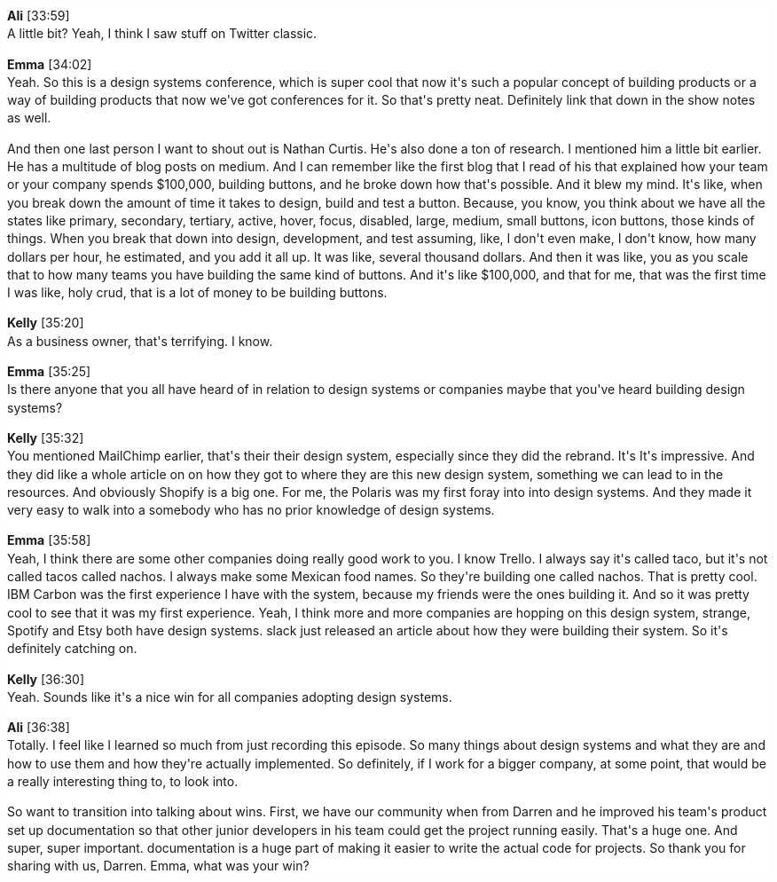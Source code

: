**Ali** [33:59]  
A little bit? Yeah, I think I saw stuff on Twitter classic.

**Emma** [34:02]  
Yeah. So this is a design systems conference, which is super cool that now it's such a popular concept of building products or a way of building products that now we've got conferences for it. So that's pretty neat. Definitely link that down in the show notes as well.

And then one last person I want to shout out is Nathan Curtis. He's also done a ton of research. I mentioned him a little bit earlier. He has a multitude of blog posts on medium. And I can remember like the first blog that I read of his that explained how your team or your company spends $100,000, building buttons, and he broke down how that's possible. And it blew my mind. It's like, when you break down the amount of time it takes to design, build and test a button. Because, you know, you think about we have all the states like primary, secondary, tertiary, active, hover, focus, disabled, large, medium, small buttons, icon buttons, those kinds of things. When you break that down into design, development, and test assuming, like, I don't even make, I don't know, how many dollars per hour, he estimated, and you add it all up. It was like, several thousand dollars. And then it was like, you as you scale that to how many teams you have building the same kind of buttons. And it's like $100,000, and that for me, that was the first time I was like, holy crud, that is a lot of money to be building buttons.

**Kelly** [35:20]  
As a business owner, that's terrifying. I know.

**Emma** [35:25]  
Is there anyone that you all have heard of in relation to design systems or companies maybe that you've heard building design systems?

**Kelly** [35:32]  
You mentioned MailChimp earlier, that's their their design system, especially since they did the rebrand. It's It's impressive. And they did like a whole article on on how they got to where they are this new design system, something we can lead to in the resources. And obviously Shopify is a big one. For me, the Polaris was my first foray into into design systems. And they made it very easy to walk into a somebody who has no prior knowledge of design systems.

**Emma** [35:58]  
Yeah, I think there are some other companies doing really good work to you. I know Trello. I always say it's called taco, but it's not called tacos called nachos. I always make some Mexican food names. So they're building one called nachos. That is pretty cool. IBM Carbon was the first experience I have with the system, because my friends were the ones building it. And so it was pretty cool to see that it was my first experience. Yeah, I think more and more companies are hopping on this design system, strange, Spotify and Etsy both have design systems. slack just released an article about how they were building their system. So it's definitely catching on.

**Kelly** [36:30]  
Yeah. Sounds like it's a nice win for all companies adopting design systems.

**Ali** [36:38]  
Totally. I feel like I learned so much from just recording this episode. So many things about design systems and what they are and how to use them and how they're actually implemented. So definitely, if I work for a bigger company, at some point, that would be a really interesting thing to, to look into.

So want to transition into talking about wins. First, we have our community when from Darren and he improved his team's product set up documentation so that other junior developers in his team could get the project running easily. That's a huge one. And super, super important. documentation is a huge part of making it easier to write the actual code for projects. So thank you for sharing with us, Darren. Emma, what was your win?
